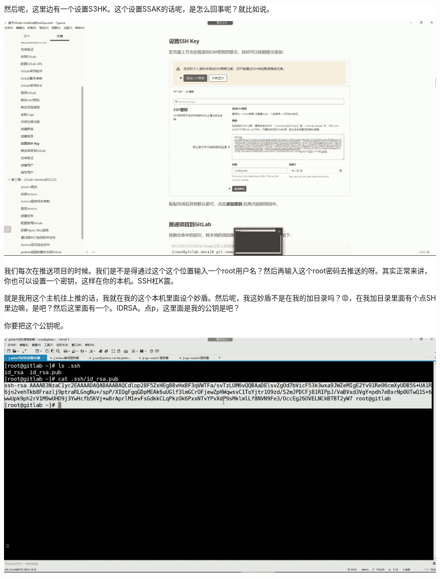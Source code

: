 然后呢，这里边有一个设置S3HK。这个设置SSAK的话呢，是怎么回事呢？就比如说。

![](img/6c5311a3353ff39457d417d487835a7a_81.png)

我们每次在推送项目的时候。我们是不是得通过这个这个位置输入一个root用户名？然后再输入这个root密码去推送的呀。其实正常来讲，你也可以设置一个密钥，这样在你的本机。SSH杠K震。

就是我用这个主机往上推的话，我就在我的这个本机里面设个妙盾。然后呢，我这妙盾不是在我的加目录吗？😡，在我加目录里面有个点SH里边嘛，是吧？然后这里面有一个。IDRSA。点p，这里面是我的公钥是吧？

你要把这个公钥呢。

![](img/6c5311a3353ff39457d417d487835a7a_83.png)
